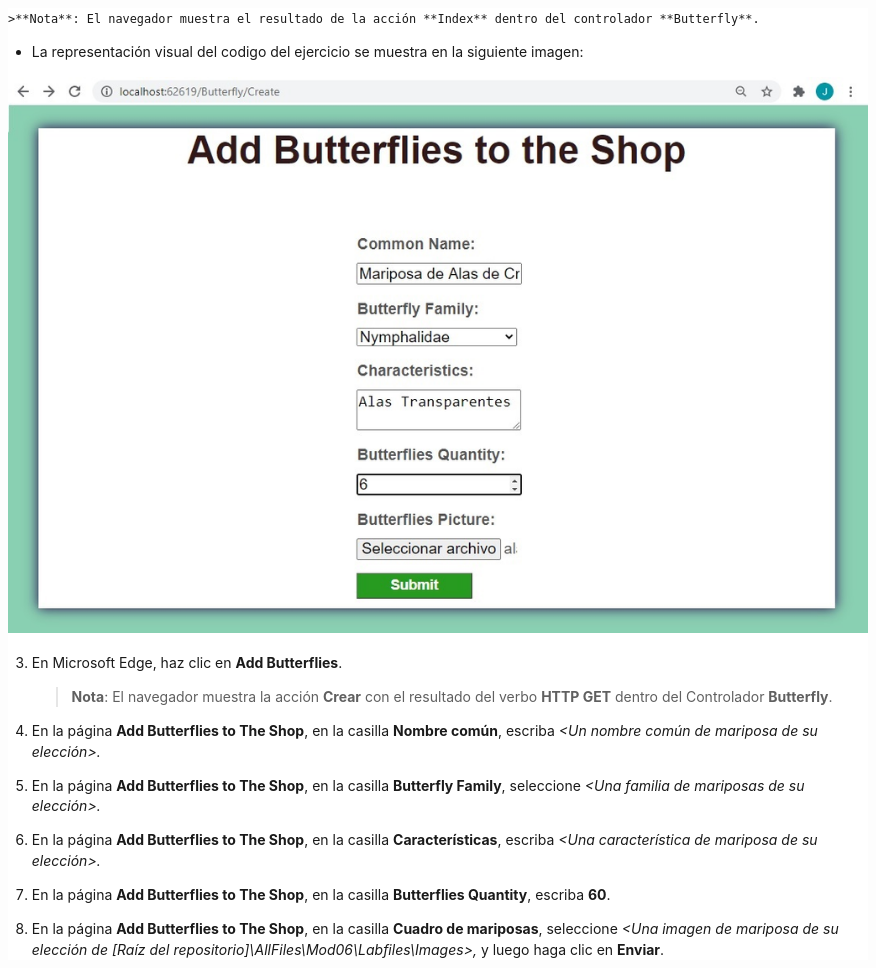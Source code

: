     >**Nota**: El navegador muestra el resultado de la acción **Index** dentro del controlador **Butterfly**.

- La representación visual del codigo del ejercicio se muestra en la siguiente imagen:

![alt text](./Images/Fig-26.jpg "Visualizando el código agregado para mostrar la validación personalizada de la clase creada '/Models/Butterfly.cs' en la aplicación !!!")

3. En Microsoft Edge, haz clic en **Add Butterflies**.
 
    >**Nota**: El navegador muestra la acción **Crear** con el resultado del verbo **HTTP GET** dentro del Controlador **Butterfly**.

4. En la página **Add Butterflies to The Shop**, en la casilla **Nombre común**, escriba _&lt;Un nombre común de mariposa de su elección&gt;._

5. En la página **Add Butterflies to The Shop**, en la casilla **Butterfly Family**, seleccione _&lt;Una familia de mariposas de su elección&gt;._

6. En la página **Add Butterflies to The Shop**, en la casilla **Características**, escriba _&lt;Una característica de mariposa de su elección&gt;._

7. En la página **Add Butterflies to The Shop**, en la casilla **Butterflies Quantity**, escriba **60**.

8. En la página **Add Butterflies to The Shop**, en la casilla **Cuadro de mariposas**, seleccione _&lt;Una imagen de mariposa de su elección de [Raíz del repositorio]\AllFiles\Mod06\Labfiles\Images&gt;,_ y luego haga clic en **Enviar**.
